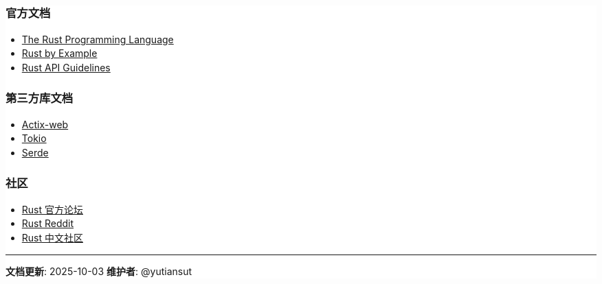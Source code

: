 ### 官方文档
- [The Rust Programming Language](https://doc.rust-lang.org/book/)
- [Rust by Example](https://doc.rust-lang.org/rust-by-example/)
- [Rust API Guidelines](https://rust-lang.github.io/api-guidelines/)

### 第三方库文档
- [Actix-web](https://actix.rs/)
- [Tokio](https://tokio.rs/)
- [Serde](https://serde.rs/)

### 社区
- [Rust 官方论坛](https://users.rust-lang.org/)
- [Rust Reddit](https://www.reddit.com/r/rust/)
- [Rust 中文社区](https://rustcc.cn/)

---

**文档更新**: 2025-10-03
**维护者**: @yutiansut
